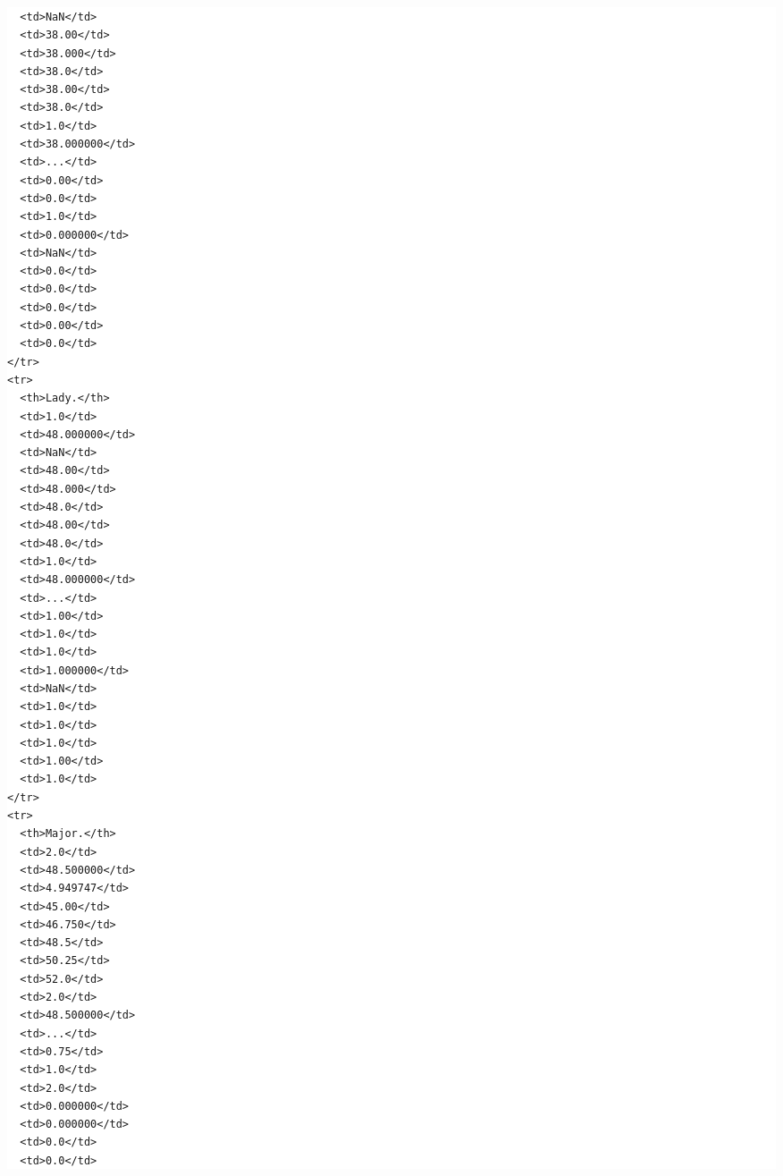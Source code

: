       <td>NaN</td>
      <td>38.00</td>
      <td>38.000</td>
      <td>38.0</td>
      <td>38.00</td>
      <td>38.0</td>
      <td>1.0</td>
      <td>38.000000</td>
      <td>...</td>
      <td>0.00</td>
      <td>0.0</td>
      <td>1.0</td>
      <td>0.000000</td>
      <td>NaN</td>
      <td>0.0</td>
      <td>0.0</td>
      <td>0.0</td>
      <td>0.00</td>
      <td>0.0</td>
    </tr>
    <tr>
      <th>Lady.</th>
      <td>1.0</td>
      <td>48.000000</td>
      <td>NaN</td>
      <td>48.00</td>
      <td>48.000</td>
      <td>48.0</td>
      <td>48.00</td>
      <td>48.0</td>
      <td>1.0</td>
      <td>48.000000</td>
      <td>...</td>
      <td>1.00</td>
      <td>1.0</td>
      <td>1.0</td>
      <td>1.000000</td>
      <td>NaN</td>
      <td>1.0</td>
      <td>1.0</td>
      <td>1.0</td>
      <td>1.00</td>
      <td>1.0</td>
    </tr>
    <tr>
      <th>Major.</th>
      <td>2.0</td>
      <td>48.500000</td>
      <td>4.949747</td>
      <td>45.00</td>
      <td>46.750</td>
      <td>48.5</td>
      <td>50.25</td>
      <td>52.0</td>
      <td>2.0</td>
      <td>48.500000</td>
      <td>...</td>
      <td>0.75</td>
      <td>1.0</td>
      <td>2.0</td>
      <td>0.000000</td>
      <td>0.000000</td>
      <td>0.0</td>
      <td>0.0</td>